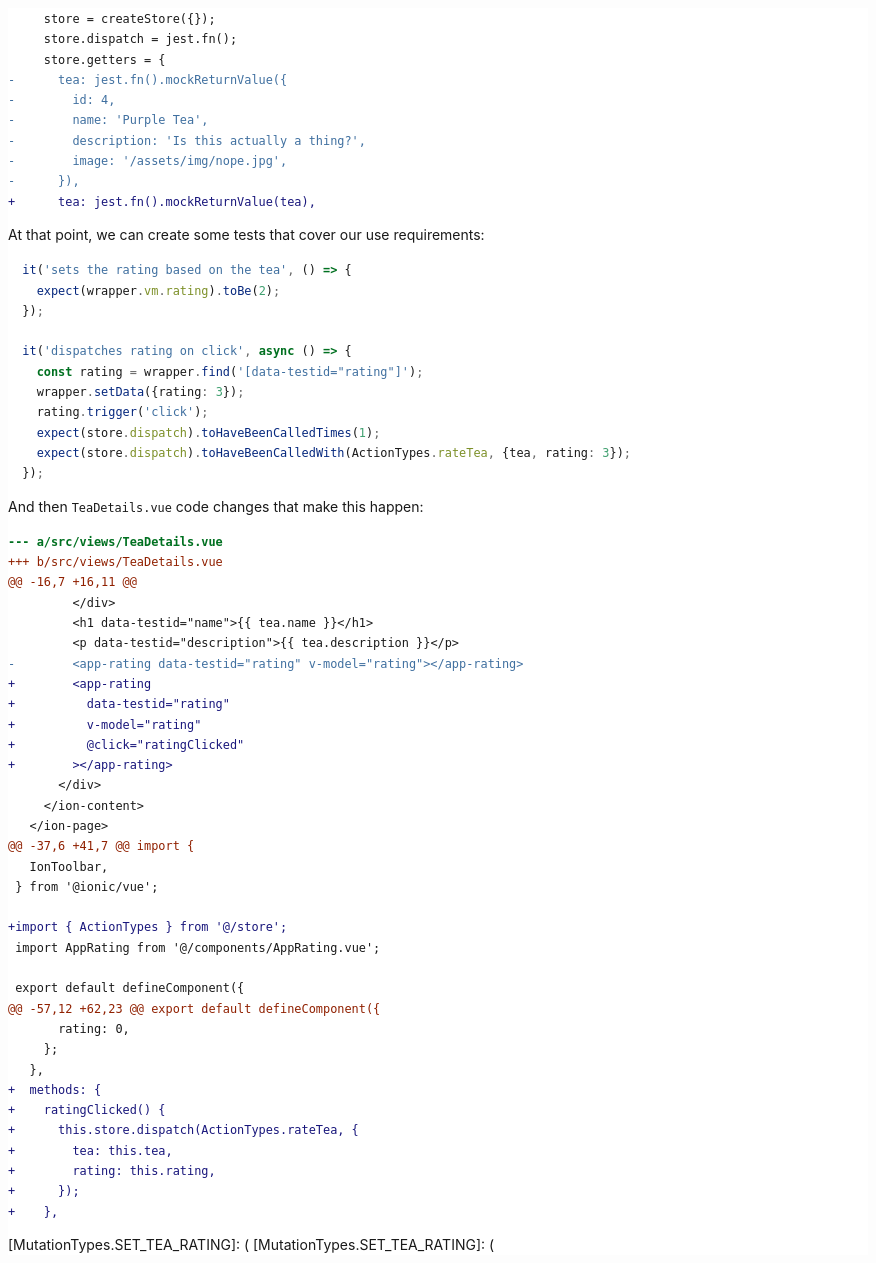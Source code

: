 ```diff
     store = createStore({});
     store.dispatch = jest.fn();
     store.getters = {
-      tea: jest.fn().mockReturnValue({
-        id: 4,
-        name: 'Purple Tea',
-        description: 'Is this actually a thing?',
-        image: '/assets/img/nope.jpg',
-      }),
+      tea: jest.fn().mockReturnValue(tea),
```

At that point, we can create some tests that cover our use requirements:

```TypeScript
  it('sets the rating based on the tea', () => {
    expect(wrapper.vm.rating).toBe(2);
  });

  it('dispatches rating on click', async () => {
    const rating = wrapper.find('[data-testid="rating"]');
    wrapper.setData({rating: 3});
    rating.trigger('click');
    expect(store.dispatch).toHaveBeenCalledTimes(1);
    expect(store.dispatch).toHaveBeenCalledWith(ActionTypes.rateTea, {tea, rating: 3});
  });
```

And then `TeaDetails.vue` code changes that make this happen:

```diff
--- a/src/views/TeaDetails.vue
+++ b/src/views/TeaDetails.vue
@@ -16,7 +16,11 @@
         </div>
         <h1 data-testid="name">{{ tea.name }}</h1>
         <p data-testid="description">{{ tea.description }}</p>
-        <app-rating data-testid="rating" v-model="rating"></app-rating>
+        <app-rating
+          data-testid="rating"
+          v-model="rating"
+          @click="ratingClicked"
+        ></app-rating>
       </div>
     </ion-content>
   </ion-page>
@@ -37,6 +41,7 @@ import {
   IonToolbar,
 } from '@ionic/vue';

+import { ActionTypes } from '@/store';
 import AppRating from '@/components/AppRating.vue';

 export default defineComponent({
@@ -57,12 +62,23 @@ export default defineComponent({
       rating: 0,
     };
   },
+  methods: {
+    ratingClicked() {
+      this.store.dispatch(ActionTypes.rateTea, {
+        tea: this.tea,
+        rating: this.rating,
+      });
+    },
```

  [MutationTypes.SET_TEA_RATING]: (
  [MutationTypes.SET_TEA_RATING]: (